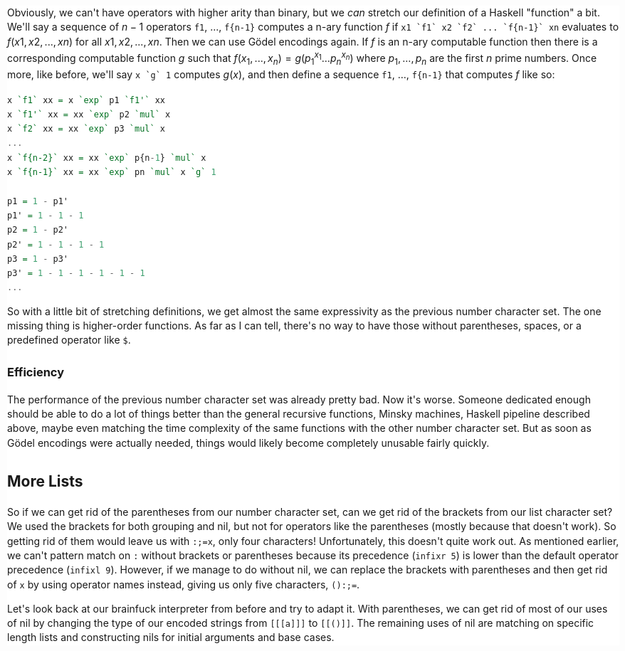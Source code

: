 Obviously, we can't have operators with higher arity than binary, but we *can* stretch our definition of a Haskell "function" a bit. We'll say a sequence of $n-1$ operators `f1`, ..., `f{n-1}` computes a n-ary function $f$ if ``x1 `f1` x2 `f2` ... `f{n-1}` xn`` evaluates to $f(x1, x2, ..., xn)$ for all $x1, x2, ..., xn$. Then we can use Gödel encodings again. If $f$ is an n-ary computable function then there is a corresponding computable function $g$ such that $f(x_1, ..., x_n) = g(p_1^{x_1}...p_n^{x_n})$ where $p_1, ..., p_n$ are the first $n$ prime numbers. Once more, like before, we'll say ``x `g` 1`` computes $g(x)$, and then define a sequence `f1`, ..., `f{n-1}` that computes $f$ like so:

```hs
x `f1` xx = x `exp` p1 `f1'` xx
x `f1'` xx = xx `exp` p2 `mul` x
x `f2` xx = xx `exp` p3 `mul` x
...
x `f{n-2}` xx = xx `exp` p{n-1} `mul` x
x `f{n-1}` xx = xx `exp` pn `mul` x `g` 1

p1 = 1 - p1'
p1' = 1 - 1 - 1
p2 = 1 - p2'
p2' = 1 - 1 - 1 - 1
p3 = 1 - p3'
p3' = 1 - 1 - 1 - 1 - 1 - 1
...
```

So with a little bit of stretching definitions, we get almost the same expressivity as the previous number character set. The one missing thing is higher-order functions. As far as I can tell, there's no way to have those without parentheses, spaces, or a predefined operator like `$`.

### Efficiency

The performance of the previous number character set was already pretty bad. Now it's worse. Someone dedicated enough should be able to do a lot of things better than the general recursive functions, Minsky machines, Haskell pipeline described above, maybe even matching the time complexity of the same functions with the other number character set. But as soon as Gödel encodings were actually needed, things would likely become completely unusable fairly quickly.

## More Lists

So if we can get rid of the parentheses from our number character set, can we get rid of the brackets from our list character set? We used the brackets for both grouping and nil, but not for operators like the parentheses (mostly because that doesn't work). So getting rid of them would leave us with `:;=x`, only four characters! Unfortunately, this doesn't quite work out. As mentioned earlier, we can't pattern match on `:` without brackets or parentheses because its precedence (`infixr 5`) is lower than the default operator precedence (`infixl 9`). However, if we manage to do without nil, we can replace the brackets with parentheses and then get rid of `x` by using operator names instead, giving us only five characters, `():;=`.

Let's look back at our brainfuck interpreter from before and try to adapt it. With parentheses, we can get rid of most of our uses of nil by changing the type of our encoded strings from `[[[a]]]` to `[[()]]`. The remaining uses of nil are matching on specific length lists and constructing nils for initial arguments and base cases.
